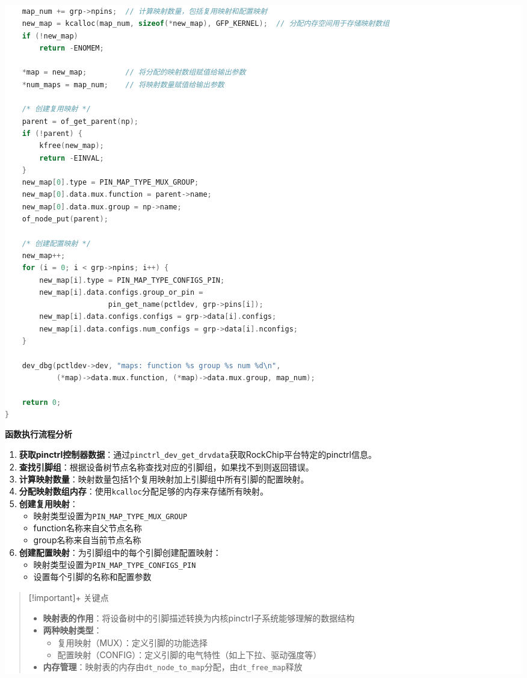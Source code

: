 ```c fold
    map_num += grp->npins;  // 计算映射数量，包括复用映射和配置映射
    new_map = kcalloc(map_num, sizeof(*new_map), GFP_KERNEL);  // 分配内存空间用于存储映射数组
    if (!new_map)
        return -ENOMEM;
        
    *map = new_map;         // 将分配的映射数组赋值给输出参数
    *num_maps = map_num;    // 将映射数量赋值给输出参数
    
    /* 创建复用映射 */
    parent = of_get_parent(np);
    if (!parent) {
        kfree(new_map);
        return -EINVAL;
    }
    new_map[0].type = PIN_MAP_TYPE_MUX_GROUP;
    new_map[0].data.mux.function = parent->name;
    new_map[0].data.mux.group = np->name;
    of_node_put(parent);
    
    /* 创建配置映射 */
    new_map++;
    for (i = 0; i < grp->npins; i++) {
        new_map[i].type = PIN_MAP_TYPE_CONFIGS_PIN;
        new_map[i].data.configs.group_or_pin =
                        pin_get_name(pctldev, grp->pins[i]);
        new_map[i].data.configs.configs = grp->data[i].configs;
        new_map[i].data.configs.num_configs = grp->data[i].nconfigs;
    }
    
    dev_dbg(pctldev->dev, "maps: function %s group %s num %d\n",
            (*map)->data.mux.function, (*map)->data.mux.group, map_num);
    
    return 0;
}
```

**函数执行流程分析**
1. **获取pinctrl控制器数据**：通过`pinctrl_dev_get_drvdata`获取RockChip平台特定的pinctrl信息。
2. **查找引脚组**：根据设备树节点名称查找对应的引脚组，如果找不到则返回错误。
3. **计算映射数量**：映射数量包括1个复用映射加上引脚组中所有引脚的配置映射。
4. **分配映射数组内存**：使用`kcalloc`分配足够的内存来存储所有映射。
5. **创建复用映射**：
    - 映射类型设置为`PIN_MAP_TYPE_MUX_GROUP`
    - function名称来自父节点名称
    - group名称来自当前节点名称
6. **创建配置映射**：为引脚组中的每个引脚创建配置映射：
    - 映射类型设置为`PIN_MAP_TYPE_CONFIGS_PIN`
    - 设置每个引脚的名称和配置参数

> [!important]+ 关键点
> 
> - **映射表的作用**：将设备树中的引脚描述转换为内核pinctrl子系统能够理解的数据结构
> - **两种映射类型**：
>     - 复用映射（MUX）：定义引脚的功能选择
>     - 配置映射（CONFIG）：定义引脚的电气特性（如上下拉、驱动强度等）
> - **内存管理**：映射表的内存由`dt_node_to_map`分配，由`dt_free_map`释放
